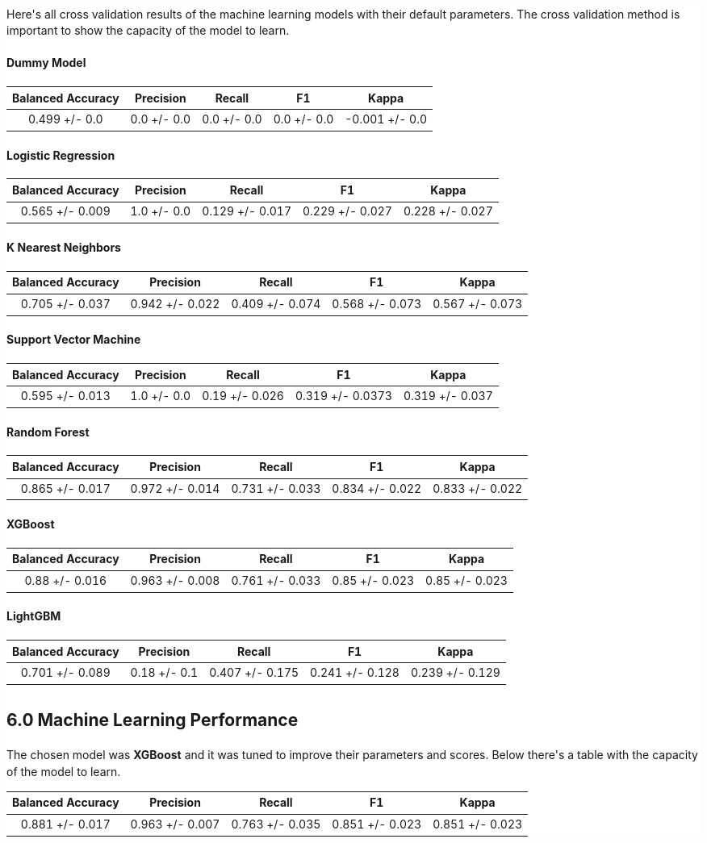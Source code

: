 Here's all cross validation results of the machine learning models with their default parameters. The cross validation method is important to show the capacity of the model to learn.

#### Dummy Model

| Balanced Accuracy |  Precision  |    Recall   |      F1     |      Kappa     |
|:-----------------:|:-----------:|:-----------:|:-----------:|:--------------:|
|   0.499 +/- 0.0   | 0.0 +/- 0.0 | 0.0 +/- 0.0 | 0.0 +/- 0.0 | -0.001 +/- 0.0 |

#### Logistic Regression

| Balanced Accuracy |  Precision  |      Recall     |        F1       |      Kappa      |
|:-----------------:|:-----------:|:---------------:|:---------------:|:---------------:|
|  0.565 +/- 0.009  | 1.0 +/- 0.0 | 0.129 +/- 0.017 | 0.229 +/- 0.027 | 0.228 +/- 0.027 |

#### K Nearest Neighbors

| Balanced Accuracy |    Precision    |      Recall     |        F1       |      Kappa      |
|:-----------------:|:---------------:|:---------------:|:---------------:|:---------------:|
|  0.705 +/- 0.037  | 0.942 +/- 0.022 | 0.409 +/- 0.074 | 0.568 +/- 0.073 | 0.567 +/- 0.073 |

#### Support Vector Machine

| Balanced Accuracy |  Precision  |     Recall     |        F1        |      Kappa      |
|:-----------------:|:-----------:|:--------------:|:----------------:|:---------------:|
|  0.595 +/- 0.013  | 1.0 +/- 0.0 | 0.19 +/- 0.026 | 0.319 +/- 0.0373 | 0.319 +/- 0.037 |

#### Random Forest

| Balanced Accuracy |    Precision    |      Recall     |        F1       |      Kappa      |
|:-----------------:|:---------------:|:---------------:|:---------------:|:---------------:|
|  0.865 +/- 0.017  | 0.972 +/- 0.014 | 0.731 +/- 0.033 | 0.834 +/- 0.022 | 0.833 +/- 0.022 |

#### XGBoost

| Balanced Accuracy |    Precision    |      Recall     |       F1       |      Kappa     |
|:-----------------:|:---------------:|:---------------:|:--------------:|:--------------:|
|   0.88 +/- 0.016  | 0.963 +/- 0.008 | 0.761 +/- 0.033 | 0.85 +/- 0.023 | 0.85 +/- 0.023 |

#### LightGBM

| Balanced Accuracy |   Precision  |      Recall     |        F1       |      Kappa      |
|:-----------------:|:------------:|:---------------:|:---------------:|:---------------:|
|  0.701 +/- 0.089  | 0.18 +/- 0.1 | 0.407 +/- 0.175 | 0.241 +/- 0.128 | 0.239 +/- 0.129 |

## 6.0 Machine Learning Performance

The chosen model was **XGBoost** and it was tuned to improve their parameters and scores. Below there's a table with the capacity of the model to learn.

| Balanced Accuracy |    Precision    |      Recall     |        F1       |      Kappa      |
|:-----------------:|:---------------:|:---------------:|:---------------:|:---------------:|
|  0.881 +/- 0.017  | 0.963 +/- 0.007 | 0.763 +/- 0.035 | 0.851 +/- 0.023 | 0.851 +/- 0.023 |
